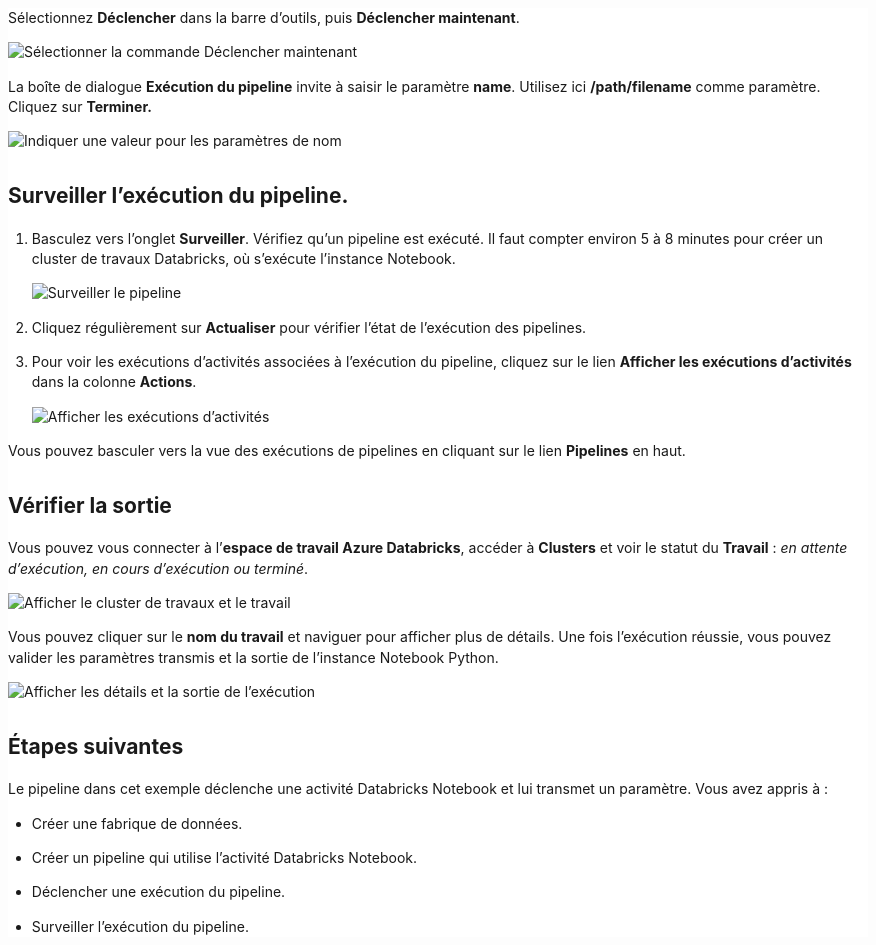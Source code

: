Sélectionnez **Déclencher** dans la barre d’outils, puis **Déclencher maintenant**.

![Sélectionner la commande Déclencher maintenant](media/transform-data-using-databricks-notebook/databricks-notebook-activity-image20.png)

La boîte de dialogue **Exécution du pipeline** invite à saisir le paramètre **name**. Utilisez ici **/path/filename** comme paramètre. Cliquez sur **Terminer.**

![Indiquer une valeur pour les paramètres de nom](media/transform-data-using-databricks-notebook/databricks-notebook-activity-image21.png)

## <a name="monitor-the-pipeline-run"></a>Surveiller l’exécution du pipeline.

1.  Basculez vers l’onglet **Surveiller**. Vérifiez qu’un pipeline est exécuté. Il faut compter environ 5 à 8 minutes pour créer un cluster de travaux Databricks, où s’exécute l’instance Notebook.

    ![Surveiller le pipeline](media/transform-data-using-databricks-notebook/databricks-notebook-activity-image22.png)

1.  Cliquez régulièrement sur **Actualiser** pour vérifier l’état de l’exécution des pipelines.

1.  Pour voir les exécutions d’activités associées à l’exécution du pipeline, cliquez sur le lien **Afficher les exécutions d’activités** dans la colonne **Actions**.

    ![Afficher les exécutions d’activités](media/transform-data-using-databricks-notebook/databricks-notebook-activity-image23.png)

Vous pouvez basculer vers la vue des exécutions de pipelines en cliquant sur le lien **Pipelines** en haut.

## <a name="verify-the-output"></a>Vérifier la sortie

Vous pouvez vous connecter à l’**espace de travail Azure Databricks**, accéder à **Clusters** et voir le statut du **Travail** : *en attente d’exécution, en cours d’exécution ou terminé*.

![Afficher le cluster de travaux et le travail](media/transform-data-using-databricks-notebook/databricks-notebook-activity-image24.png)

Vous pouvez cliquer sur le **nom du travail** et naviguer pour afficher plus de détails. Une fois l’exécution réussie, vous pouvez valider les paramètres transmis et la sortie de l’instance Notebook Python.

![Afficher les détails et la sortie de l’exécution](media/transform-data-using-databricks-notebook/databricks-output.png)

## <a name="next-steps"></a>Étapes suivantes

Le pipeline dans cet exemple déclenche une activité Databricks Notebook et lui transmet un paramètre. Vous avez appris à :

  - Créer une fabrique de données.

  - Créer un pipeline qui utilise l’activité Databricks Notebook.

  - Déclencher une exécution du pipeline.

  - Surveiller l’exécution du pipeline.
